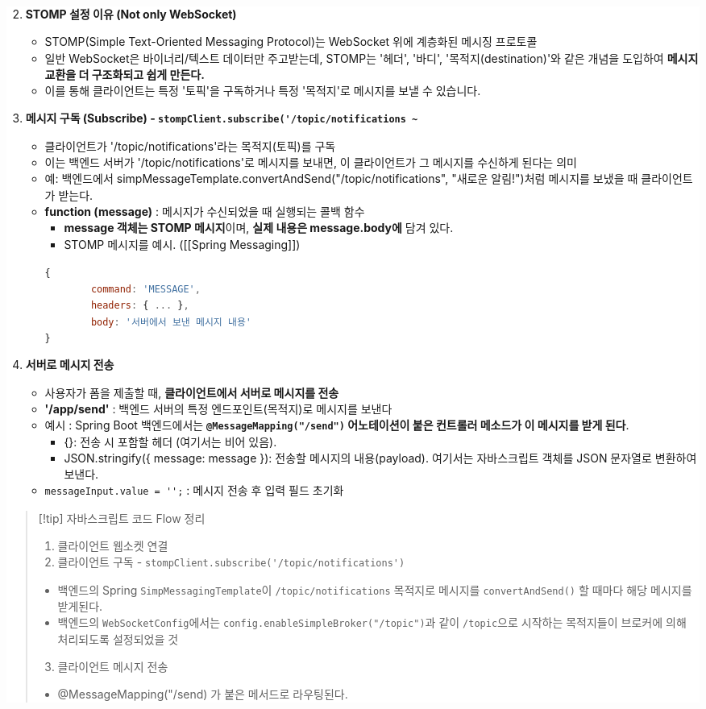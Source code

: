 2. **STOMP 설정 이유  (Not only WebSocket)**
	- STOMP(Simple Text-Oriented Messaging Protocol)는 WebSocket 위에 계층화된 메시징 프로토콜
	- 일반 WebSocket은 바이너리/텍스트 데이터만 주고받는데, STOMP는 '헤더', '바디', '목적지(destination)'와 같은 개념을 도입하여 **메시지 교환을 더 구조화되고 쉽게 만든다.**
	- 이를 통해 클라이언트는 특정 '토픽'을 구독하거나 특정 '목적지'로 메시지를 보낼 수 있습니다.

3. **메시지 구독 (Subscribe) - `stompClient.subscribe('/topic/notifications ~`**
	- 클라이언트가 '/topic/notifications'라는 목적지(토픽)를 구독
	- 이는 백엔드 서버가 '/topic/notifications'로 메시지를 보내면, 이 클라이언트가 그 메시지를 수신하게 된다는 의미
	- 예: 백엔드에서 simpMessageTemplate.convertAndSend("/topic/notifications", "새로운 알림!")처럼 메시지를 보냈을 때 클라이언트가 받는다.
	- **function (message)** : 메시지가 수신되었을 때 실행되는 콜백 함수
		- **message 객체는 STOMP 메시지**이며, **실제 내용은 message.body에** 담겨 있다.
		- STOMP 메시지를 예시.  ([[Spring Messaging]])
		```javascript
		{
				command: 'MESSAGE',
				headers: { ... },   
				body: '서버에서 보낸 메시지 내용'
		}
		```
	  
4. **서버로 메시지 전송** 
	- 사용자가 폼을 제출할 때, **클라이언트에서 서버로 메시지를 전송**
	- **'/app/send'** : 백엔드 서버의 특정 엔드포인트(목적지)로 메시지를 보낸다
	- 예시 : Spring Boot 백엔드에서는 **`@MessageMapping("/send")` 어노테이션이 붙은 컨트롤러 메소드가 이 메시지를 받게 된다**.
		- {}: 전송 시 포함할 헤더 (여기서는 비어 있음). 
		- JSON.stringify({ message: message }): 전송할 메시지의 내용(payload). 여기서는 자바스크립트 객체를 JSON 문자열로 변환하여 보낸다. 
	- `messageInput.value = '';` : 메시지 전송 후 입력 필드 초기화 


>[!tip] 자바스크립트 코드 Flow 정리 
>1. 클라이언트 웹소켓 연결 
>2. 클라이언트 구독 - `stompClient.subscribe('/topic/notifications')`
>	- 백엔드의 Spring `SimpMessagingTemplate`이 `/topic/notifications` 목적지로 메시지를 `convertAndSend()` 할 때마다 해당 메시지를 받게된다.
>	- 백엔드의 `WebSocketConfig`에서는 `config.enableSimpleBroker("/topic")`과 같이 `/topic`으로 시작하는 목적지들이 브로커에 의해 처리되도록 설정되었을 것
>   
>3. 클라이언트 메시지 전송 
>	- @MessageMapping("/send) 가 붙은 메서드로 라우팅된다.


